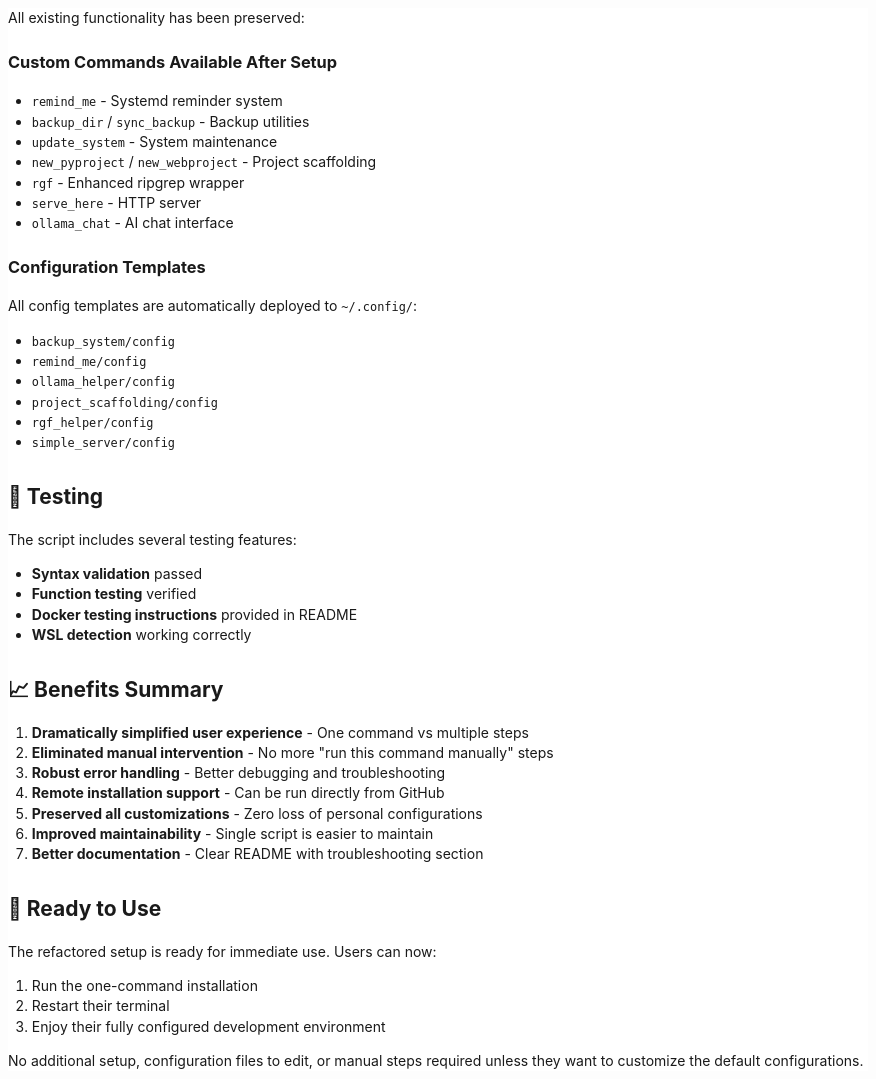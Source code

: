 All existing functionality has been preserved:

### Custom Commands Available After Setup
- `remind_me` - Systemd reminder system
- `backup_dir` / `sync_backup` - Backup utilities  
- `update_system` - System maintenance
- `new_pyproject` / `new_webproject` - Project scaffolding
- `rgf` - Enhanced ripgrep wrapper
- `serve_here` - HTTP server
- `ollama_chat` - AI chat interface

### Configuration Templates
All config templates are automatically deployed to `~/.config/`:
- `backup_system/config`
- `remind_me/config`
- `ollama_helper/config`
- `project_scaffolding/config`
- `rgf_helper/config`
- `simple_server/config`

## 🧪 Testing

The script includes several testing features:
- **Syntax validation** passed
- **Function testing** verified
- **Docker testing instructions** provided in README
- **WSL detection** working correctly

## 📈 Benefits Summary

1. **Dramatically simplified user experience** - One command vs multiple steps
2. **Eliminated manual intervention** - No more "run this command manually" steps
3. **Robust error handling** - Better debugging and troubleshooting
4. **Remote installation support** - Can be run directly from GitHub
5. **Preserved all customizations** - Zero loss of personal configurations
6. **Improved maintainability** - Single script is easier to maintain
7. **Better documentation** - Clear README with troubleshooting section

## 🎉 Ready to Use

The refactored setup is ready for immediate use. Users can now:

1. Run the one-command installation
2. Restart their terminal
3. Enjoy their fully configured development environment

No additional setup, configuration files to edit, or manual steps required unless they want to customize the default configurations.